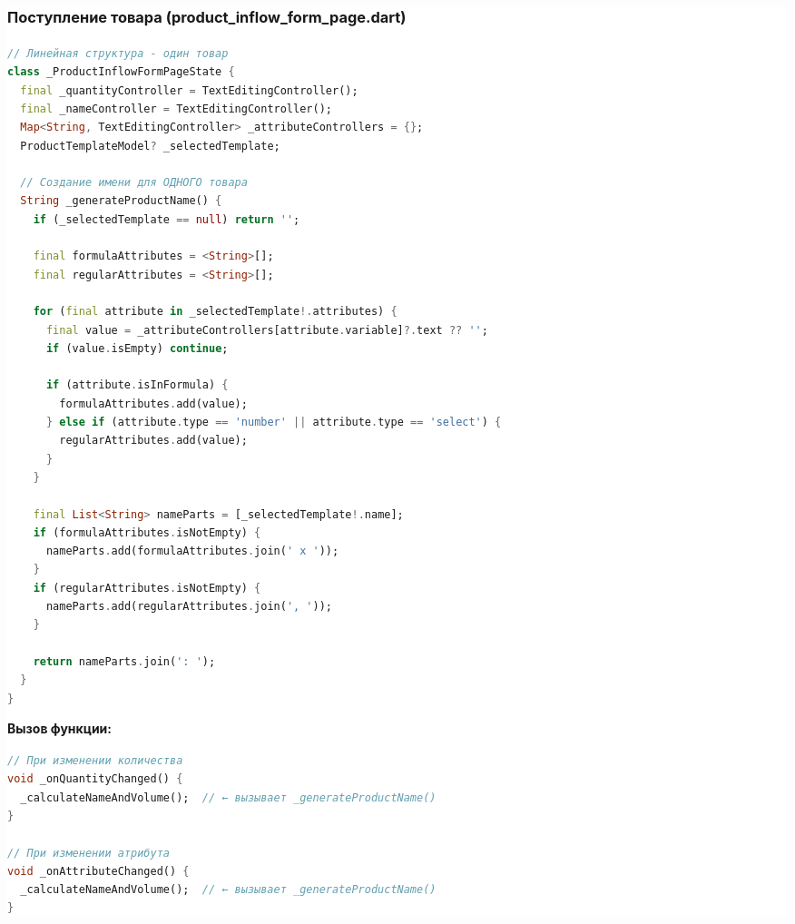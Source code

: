 ### Поступление товара (product_inflow_form_page.dart)

```dart
// Линейная структура - один товар
class _ProductInflowFormPageState {
  final _quantityController = TextEditingController();
  final _nameController = TextEditingController();
  Map<String, TextEditingController> _attributeControllers = {};
  ProductTemplateModel? _selectedTemplate;
  
  // Создание имени для ОДНОГО товара
  String _generateProductName() {
    if (_selectedTemplate == null) return '';
    
    final formulaAttributes = <String>[];
    final regularAttributes = <String>[];
    
    for (final attribute in _selectedTemplate!.attributes) {
      final value = _attributeControllers[attribute.variable]?.text ?? '';
      if (value.isEmpty) continue;
      
      if (attribute.isInFormula) {
        formulaAttributes.add(value);
      } else if (attribute.type == 'number' || attribute.type == 'select') {
        regularAttributes.add(value);
      }
    }
    
    final List<String> nameParts = [_selectedTemplate!.name];
    if (formulaAttributes.isNotEmpty) {
      nameParts.add(formulaAttributes.join(' x '));
    }
    if (regularAttributes.isNotEmpty) {
      nameParts.add(regularAttributes.join(', '));
    }
    
    return nameParts.join(': ');
  }
}
```

**Вызов функции:**
```dart
// При изменении количества
void _onQuantityChanged() {
  _calculateNameAndVolume();  // ← вызывает _generateProductName()
}

// При изменении атрибута
void _onAttributeChanged() {
  _calculateNameAndVolume();  // ← вызывает _generateProductName()
}
```
